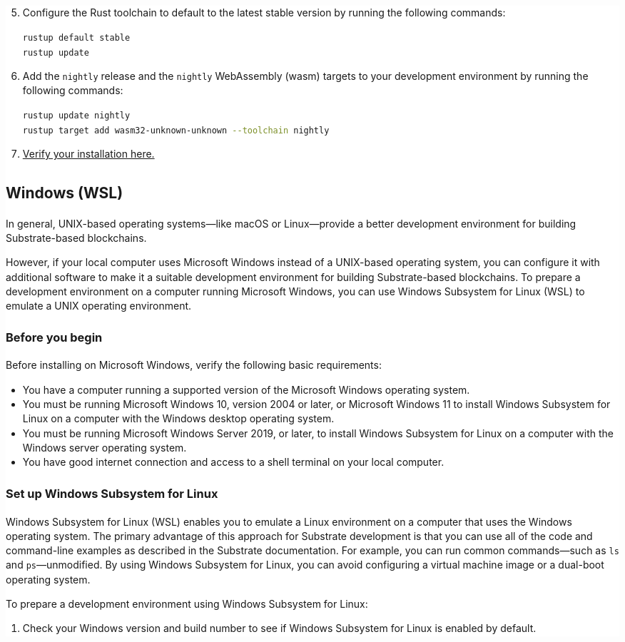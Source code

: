 5. Configure the Rust toolchain to default to the latest stable version by running the following
   commands:

   ```bash
   rustup default stable
   rustup update
   ```

6. Add the `nightly` release and the `nightly` WebAssembly (wasm) targets to your development
   environment by running the following commands:

   ```bash
   rustup update nightly
   rustup target add wasm32-unknown-unknown --toolchain nightly
   ```

7. [Verify your installation here.](#verifying-installation)

## Windows (WSL)

In general, UNIX-based operating systems—like macOS or Linux—provide a better development
environment for building Substrate-based blockchains.

However, if your local computer uses Microsoft Windows instead of a UNIX-based operating system, you
can configure it with additional software to make it a suitable development environment for building
Substrate-based blockchains. To prepare a development environment on a computer running Microsoft
Windows, you can use Windows Subsystem for Linux (WSL) to emulate a UNIX operating environment.

### Before you begin

Before installing on Microsoft Windows, verify the following basic requirements:

- You have a computer running a supported version of the Microsoft Windows operating system.
- You must be running Microsoft Windows 10, version 2004 or later, or Microsoft Windows 11 to
  install Windows Subsystem for Linux on a computer with the Windows desktop operating system.
- You must be running Microsoft Windows Server 2019, or later, to install Windows Subsystem for
  Linux on a computer with the Windows server operating system.
- You have good internet connection and access to a shell terminal on your local computer.

### Set up Windows Subsystem for Linux

Windows Subsystem for Linux (WSL) enables you to emulate a Linux environment on a computer that uses
the Windows operating system. The primary advantage of this approach for Substrate development is
that you can use all of the code and command-line examples as described in the Substrate
documentation. For example, you can run common commands—such as `ls` and `ps`—unmodified. By using
Windows Subsystem for Linux, you can avoid configuring a virtual machine image or a dual-boot
operating system.

To prepare a development environment using Windows Subsystem for Linux:

1. Check your Windows version and build number to see if Windows Subsystem for Linux is enabled by
   default.
